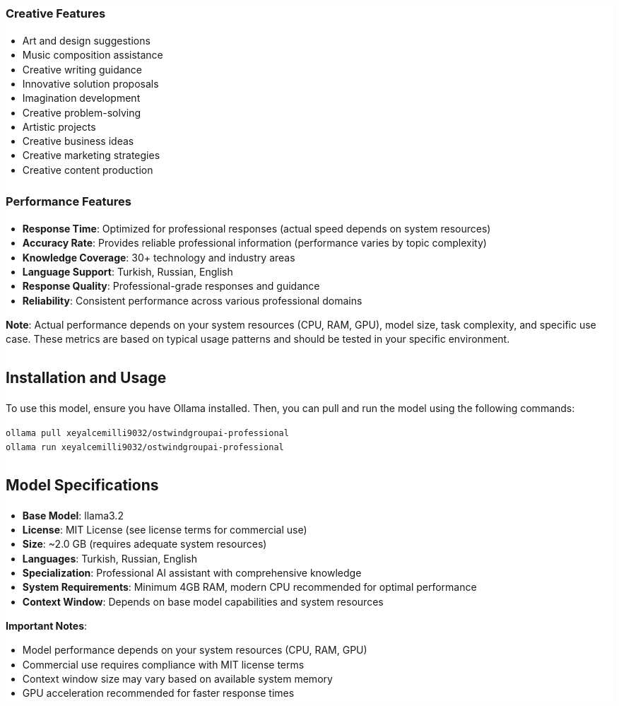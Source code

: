 ### Creative Features
- Art and design suggestions
- Music composition assistance
- Creative writing guidance
- Innovative solution proposals
- Imagination development
- Creative problem-solving
- Artistic projects
- Creative business ideas
- Creative marketing strategies
- Creative content production

### Performance Features
- **Response Time**: Optimized for professional responses (actual speed depends on system resources)
- **Accuracy Rate**: Provides reliable professional information (performance varies by topic complexity)
- **Knowledge Coverage**: 30+ technology and industry areas
- **Language Support**: Turkish, Russian, English
- **Response Quality**: Professional-grade responses and guidance
- **Reliability**: Consistent performance across various professional domains

**Note**: Actual performance depends on your system resources (CPU, RAM, GPU), model size, task complexity, and specific use case. These metrics are based on typical usage patterns and should be tested in your specific environment.

## Installation and Usage

To use this model, ensure you have Ollama installed. Then, you can pull and run the model using the following commands:

```bash
ollama pull xeyalcemilli9032/ostwindgroupai-professional
ollama run xeyalcemilli9032/ostwindgroupai-professional
```

## Model Specifications
- **Base Model**: llama3.2
- **License**: MIT License (see license terms for commercial use)
- **Size**: ~2.0 GB (requires adequate system resources)
- **Languages**: Turkish, Russian, English
- **Specialization**: Professional AI assistant with comprehensive knowledge
- **System Requirements**: Minimum 4GB RAM, modern CPU recommended for optimal performance
- **Context Window**: Depends on base model capabilities and system resources

**Important Notes**:
- Model performance depends on your system resources (CPU, RAM, GPU)
- Commercial use requires compliance with MIT license terms
- Context window size may vary based on available system memory
- GPU acceleration recommended for faster response times
